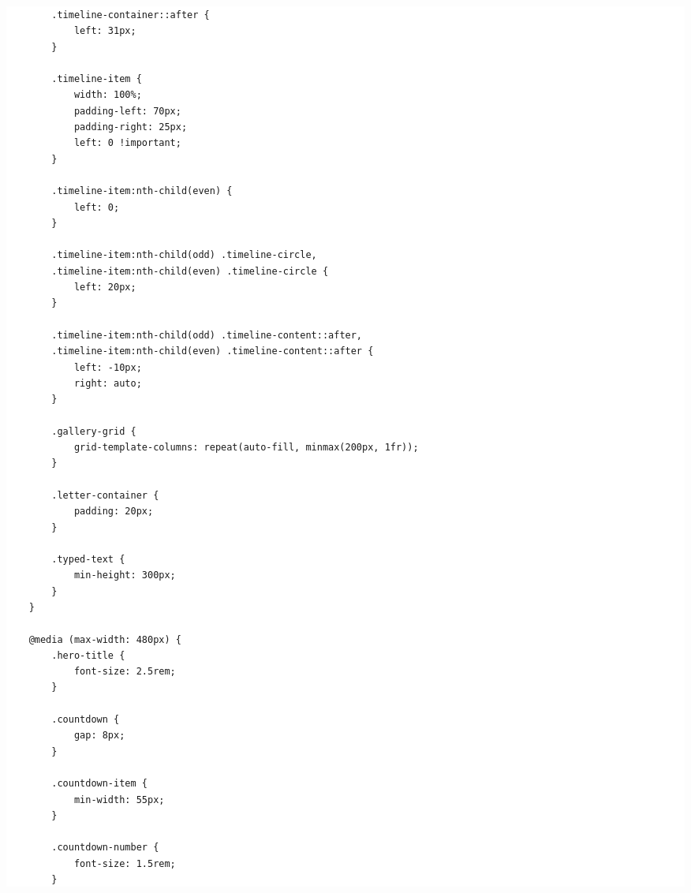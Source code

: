             .timeline-container::after {
                left: 31px;
            }
            
            .timeline-item {
                width: 100%;
                padding-left: 70px;
                padding-right: 25px;
                left: 0 !important;
            }
            
            .timeline-item:nth-child(even) {
                left: 0;
            }
            
            .timeline-item:nth-child(odd) .timeline-circle,
            .timeline-item:nth-child(even) .timeline-circle {
                left: 20px;
            }
            
            .timeline-item:nth-child(odd) .timeline-content::after,
            .timeline-item:nth-child(even) .timeline-content::after {
                left: -10px;
                right: auto;
            }
            
            .gallery-grid {
                grid-template-columns: repeat(auto-fill, minmax(200px, 1fr));
            }
            
            .letter-container {
                padding: 20px;
            }
            
            .typed-text {
                min-height: 300px;
            }
        }

        @media (max-width: 480px) {
            .hero-title {
                font-size: 2.5rem;
            }
            
            .countdown {
                gap: 8px;
            }
            
            .countdown-item {
                min-width: 55px;
            }
            
            .countdown-number {
                font-size: 1.5rem;
            }
            